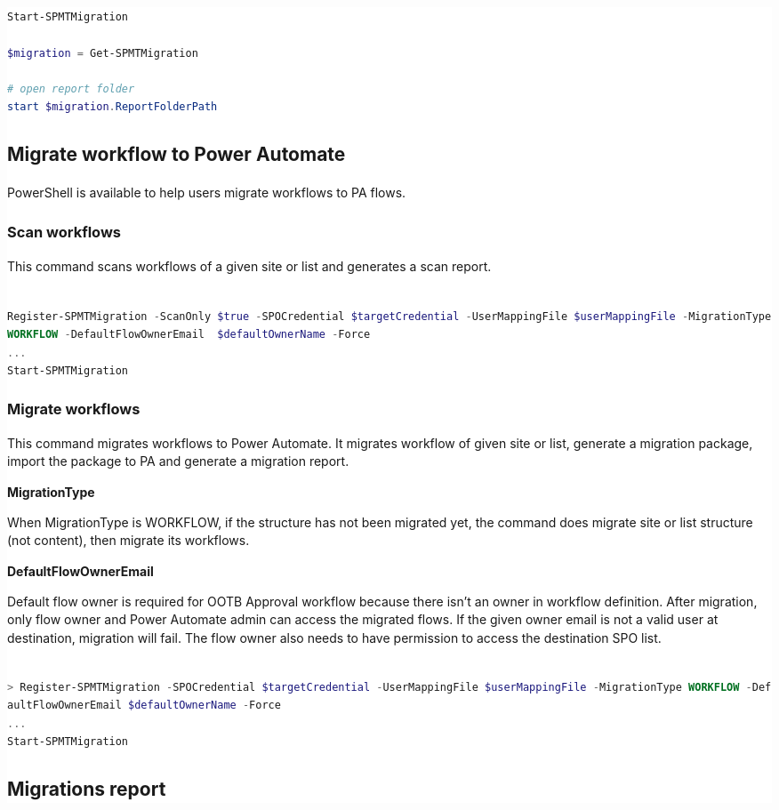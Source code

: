 ```powershell
Start-SPMTMigration

$migration = Get-SPMTMigration

# open report folder
start $migration.ReportFolderPath

```

## Migrate workflow to Power Automate

PowerShell is available to help users migrate workflows to PA flows. 

### Scan workflows

This command scans workflows of a given site or list and generates a scan report. 

```powershell

Register-SPMTMigration -ScanOnly $true -SPOCredential $targetCredential -UserMappingFile $userMappingFile -MigrationType WORKFLOW -DefaultFlowOwnerEmail  $defaultOwnerName -Force
...
Start-SPMTMigration

```

### Migrate workflows

This command migrates workflows to Power Automate. It migrates workflow of given site or list, generate a migration package, import the package to PA and generate a migration report. 

**MigrationType**

When MigrationType is WORKFLOW, if the structure has not been migrated yet, the command does migrate site or list structure (not content), then migrate its workflows.

**DefaultFlowOwnerEmail**

Default flow owner is required for OOTB Approval workflow because there isn’t an owner in workflow definition. After migration, only flow owner and Power Automate admin can access the migrated flows. If the given owner email is not a valid user at destination, migration will fail. The flow owner also needs to have permission to access the destination SPO list.

```powershell

> Register-SPMTMigration -SPOCredential $targetCredential -UserMappingFile $userMappingFile -MigrationType WORKFLOW -DefaultFlowOwnerEmail $defaultOwnerName -Force
...
Start-SPMTMigration

```

## Migrations report
